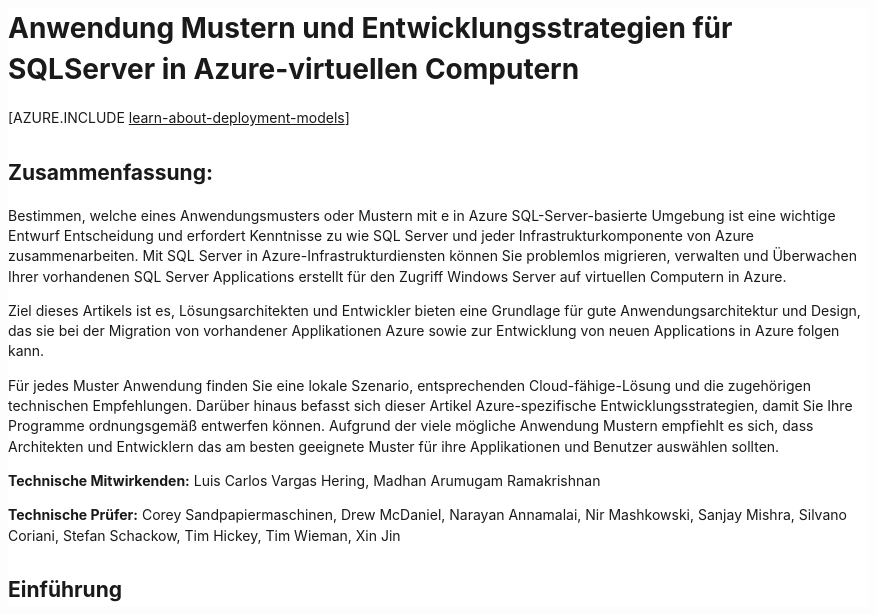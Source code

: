 <properties
    pageTitle="SQL Server-Anwendung Mustern auf virtuellen Computern | Microsoft Azure"
    description="Dieser Artikel behandelt Anwendung Muster für SQL Server auf Azure-virtuellen Computern an. Es bietet Lösungsarchitekten und Entwickler eine Grundlage für gute Anwendungsarchitektur und den Entwurf."
    services="virtual-machines-windows"
    documentationCenter="na"
    authors="luisherring"
    manager="jhubbard"
    editor=""
    tags="azure-service-management,azure-resource-manager" />
<tags
    ms.service="virtual-machines-windows"
    ms.devlang="na"
    ms.topic="article"
    ms.tgt_pltfrm="vm-windows-sql-server"
    ms.workload="infrastructure-services"
    ms.date="08/19/2016"
    ms.author="lvargas" />

# <a name="application-patterns-and-development-strategies-for-sql-server-in-azure-virtual-machines"></a>Anwendung Mustern und Entwicklungsstrategien für SQLServer in Azure-virtuellen Computern

[AZURE.INCLUDE [learn-about-deployment-models](../../includes/learn-about-deployment-models-both-include.md)]


## <a name="summary"></a>Zusammenfassung:
Bestimmen, welche eines Anwendungsmusters oder Mustern mit e in Azure SQL-Server-basierte Umgebung ist eine wichtige Entwurf Entscheidung und erfordert Kenntnisse zu wie SQL Server und jeder Infrastrukturkomponente von Azure zusammenarbeiten. Mit SQL Server in Azure-Infrastrukturdiensten können Sie problemlos migrieren, verwalten und Überwachen Ihrer vorhandenen SQL Server Applications erstellt für den Zugriff Windows Server auf virtuellen Computern in Azure.

Ziel dieses Artikels ist es, Lösungsarchitekten und Entwickler bieten eine Grundlage für gute Anwendungsarchitektur und Design, das sie bei der Migration von vorhandener Applikationen Azure sowie zur Entwicklung von neuen Applications in Azure folgen kann.

Für jedes Muster Anwendung finden Sie eine lokale Szenario, entsprechenden Cloud-fähige-Lösung und die zugehörigen technischen Empfehlungen. Darüber hinaus befasst sich dieser Artikel Azure-spezifische Entwicklungsstrategien, damit Sie Ihre Programme ordnungsgemäß entwerfen können. Aufgrund der viele mögliche Anwendung Mustern empfiehlt es sich, dass Architekten und Entwicklern das am besten geeignete Muster für ihre Applikationen und Benutzer auswählen sollten.

**Technische Mitwirkenden:** Luis Carlos Vargas Hering, Madhan Arumugam Ramakrishnan

**Technische Prüfer:** Corey Sandpapiermaschinen, Drew McDaniel, Narayan Annamalai, Nir Mashkowski, Sanjay Mishra, Silvano Coriani, Stefan Schackow, Tim Hickey, Tim Wieman, Xin Jin

## <a name="introduction"></a>Einführung
